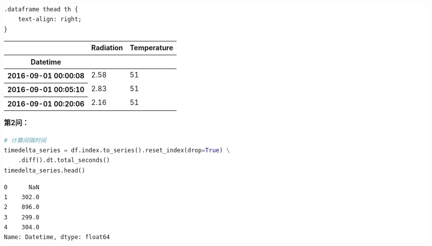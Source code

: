     .dataframe thead th {
        text-align: right;
    }
</style>
<table border="0" class="dataframe">
  <thead>
    <tr style="text-align: right;">
      <th></th>
      <th>Radiation</th>
      <th>Temperature</th>
    </tr>
    <tr>
      <th>Datetime</th>
      <th></th>
      <th></th>
    </tr>
  </thead>
  <tbody>
    <tr>
      <th>2016-09-01 00&#58;00&#58;08</th>
      <td>2.58</td>
      <td>51</td>
    </tr>
    <tr>
      <th>2016-09-01 00&#58;05&#58;10</th>
      <td>2.83</td>
      <td>51</td>
    </tr>
    <tr>
      <th>2016-09-01 00&#58;20&#58;06</th>
      <td>2.16</td>
      <td>51</td>
    </tr>
  </tbody>
</table>
</div>



**第2问：**


```python
# 计算间隔时间
timedelta_series = df.index.to_series().reset_index(drop=True) \
    .diff().dt.total_seconds()
timedelta_series.head()
```




    0      NaN
    1    302.0
    2    896.0
    3    299.0
    4    304.0
    Name: Datetime, dtype: float64
